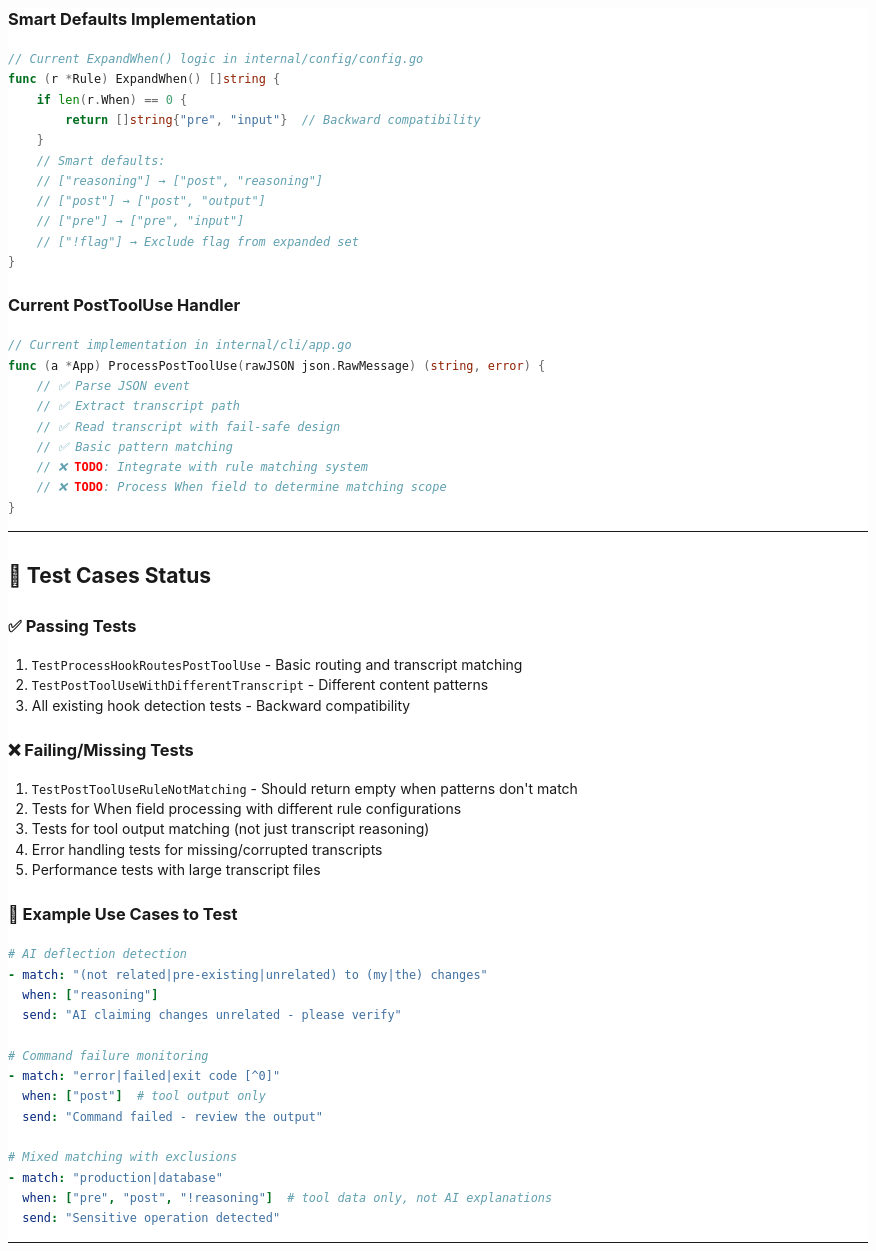 ### Smart Defaults Implementation
```go
// Current ExpandWhen() logic in internal/config/config.go
func (r *Rule) ExpandWhen() []string {
    if len(r.When) == 0 {
        return []string{"pre", "input"}  // Backward compatibility
    }
    // Smart defaults:
    // ["reasoning"] → ["post", "reasoning"]
    // ["post"] → ["post", "output"] 
    // ["pre"] → ["pre", "input"]
    // ["!flag"] → Exclude flag from expanded set
}
```

### Current PostToolUse Handler
```go
// Current implementation in internal/cli/app.go
func (a *App) ProcessPostToolUse(rawJSON json.RawMessage) (string, error) {
    // ✅ Parse JSON event
    // ✅ Extract transcript path
    // ✅ Read transcript with fail-safe design
    // ✅ Basic pattern matching
    // ❌ TODO: Integrate with rule matching system
    // ❌ TODO: Process When field to determine matching scope
}
```

---

## 🧪 Test Cases Status

### ✅ Passing Tests
1. `TestProcessHookRoutesPostToolUse` - Basic routing and transcript matching
2. `TestPostToolUseWithDifferentTranscript` - Different content patterns
3. All existing hook detection tests - Backward compatibility

### ❌ Failing/Missing Tests
1. `TestPostToolUseRuleNotMatching` - Should return empty when patterns don't match
2. Tests for When field processing with different rule configurations
3. Tests for tool output matching (not just transcript reasoning)
4. Error handling tests for missing/corrupted transcripts
5. Performance tests with large transcript files

### 🎯 Example Use Cases to Test
```yaml
# AI deflection detection
- match: "(not related|pre-existing|unrelated) to (my|the) changes"
  when: ["reasoning"]
  send: "AI claiming changes unrelated - please verify"

# Command failure monitoring  
- match: "error|failed|exit code [^0]"
  when: ["post"]  # tool output only
  send: "Command failed - review the output"

# Mixed matching with exclusions
- match: "production|database"
  when: ["pre", "post", "!reasoning"]  # tool data only, not AI explanations
  send: "Sensitive operation detected"
```

---